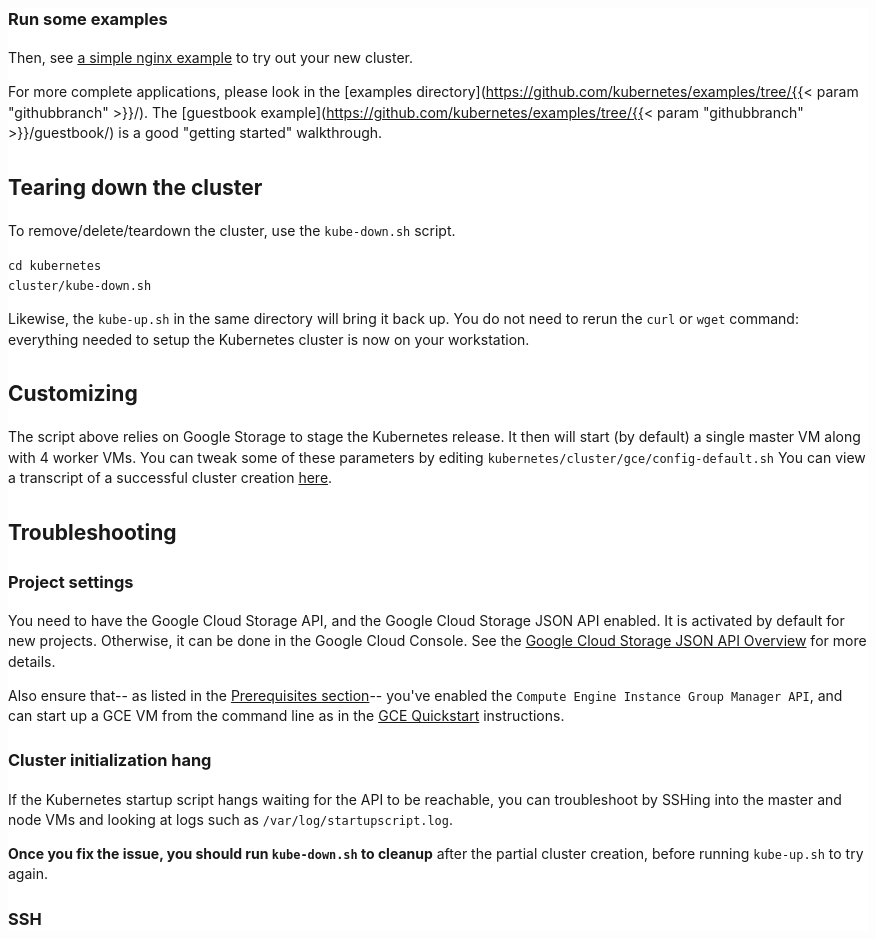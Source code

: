 ### Run some examples

Then, see [a simple nginx example](/docs/user-guide/simple-nginx) to try out your new cluster.

For more complete applications, please look in the [examples directory](https://github.com/kubernetes/examples/tree/{{< param "githubbranch" >}}/).  The [guestbook example](https://github.com/kubernetes/examples/tree/{{< param "githubbranch" >}}/guestbook/) is a good "getting started" walkthrough.

## Tearing down the cluster

To remove/delete/teardown the cluster, use the `kube-down.sh` script.

```shell
cd kubernetes
cluster/kube-down.sh
```

Likewise, the `kube-up.sh` in the same directory will bring it back up. You do not need to rerun the `curl` or `wget` command: everything needed to setup the Kubernetes cluster is now on your workstation.

## Customizing

The script above relies on Google Storage to stage the Kubernetes release. It
then will start (by default) a single master VM along with 4 worker VMs.  You
can tweak some of these parameters by editing `kubernetes/cluster/gce/config-default.sh`
You can view a transcript of a successful cluster creation
[here](https://gist.github.com/satnam6502/fc689d1b46db9772adea).

## Troubleshooting

### Project settings

You need to have the Google Cloud Storage API, and the Google Cloud Storage
JSON API enabled. It is activated by default for new projects. Otherwise, it
can be done in the Google Cloud Console.  See the [Google Cloud Storage JSON
API Overview](https://cloud.google.com/storage/docs/json_api/) for more
details.

Also ensure that-- as listed in the [Prerequisites section](#prerequisites)-- you've enabled the `Compute Engine Instance Group Manager API`, and can start up a GCE VM from the command line as in the [GCE Quickstart](https://cloud.google.com/compute/docs/quickstart) instructions.

### Cluster initialization hang

If the Kubernetes startup script hangs waiting for the API to be reachable, you can troubleshoot by SSHing into the master and node VMs and looking at logs such as `/var/log/startupscript.log`.

**Once you fix the issue, you should run `kube-down.sh` to cleanup** after the partial cluster creation, before running `kube-up.sh` to try again.

### SSH
